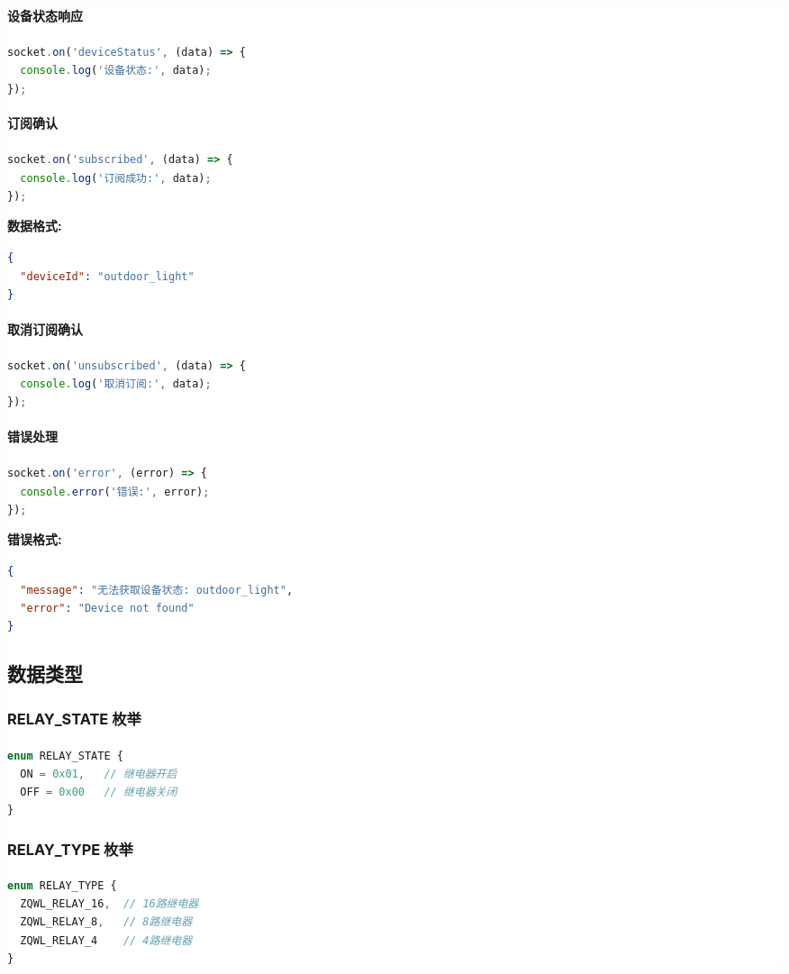 #### 设备状态响应
```javascript
socket.on('deviceStatus', (data) => {
  console.log('设备状态:', data);
});
```

#### 订阅确认
```javascript
socket.on('subscribed', (data) => {
  console.log('订阅成功:', data);
});
```

**数据格式:**
```json
{
  "deviceId": "outdoor_light"
}
```

#### 取消订阅确认
```javascript
socket.on('unsubscribed', (data) => {
  console.log('取消订阅:', data);
});
```

#### 错误处理
```javascript
socket.on('error', (error) => {
  console.error('错误:', error);
});
```

**错误格式:**
```json
{
  "message": "无法获取设备状态: outdoor_light",
  "error": "Device not found"
}
```

## 数据类型

### RELAY_STATE 枚举
```typescript
enum RELAY_STATE {
  ON = 0x01,   // 继电器开启
  OFF = 0x00   // 继电器关闭
}
```

### RELAY_TYPE 枚举
```typescript
enum RELAY_TYPE {
  ZQWL_RELAY_16,  // 16路继电器
  ZQWL_RELAY_8,   // 8路继电器
  ZQWL_RELAY_4    // 4路继电器
}
```
